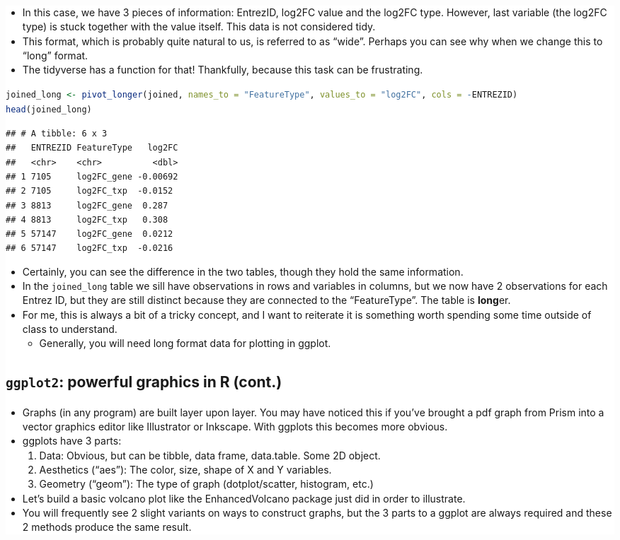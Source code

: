 -   In this case, we have 3 pieces of information: EntrezID, log2FC
    value and the log2FC type. However, last variable (the log2FC type)
    is stuck together with the value itself. This data is not considered
    tidy.
-   This format, which is probably quite natural to us, is referred to
    as “wide”. Perhaps you can see why when we change this to “long”
    format.
-   The tidyverse has a function for that! Thankfully, because this task
    can be frustrating.

``` r
joined_long <- pivot_longer(joined, names_to = "FeatureType", values_to = "log2FC", cols = -ENTREZID)
head(joined_long)
```

    ## # A tibble: 6 x 3
    ##   ENTREZID FeatureType   log2FC
    ##   <chr>    <chr>          <dbl>
    ## 1 7105     log2FC_gene -0.00692
    ## 2 7105     log2FC_txp  -0.0152 
    ## 3 8813     log2FC_gene  0.287  
    ## 4 8813     log2FC_txp   0.308  
    ## 5 57147    log2FC_gene  0.0212 
    ## 6 57147    log2FC_txp  -0.0216

-   Certainly, you can see the difference in the two tables, though they
    hold the same information.
-   In the `joined_long` table we sill have observations in rows and
    variables in columns, but we now have 2 observations for each Entrez
    ID, but they are still distinct because they are connected to the
    “FeatureType”. The table is **long**er.
-   For me, this is always a bit of a tricky concept, and I want to
    reiterate it is something worth spending some time outside of class
    to understand.
    -   Generally, you will need long format data for plotting in
        ggplot.

`ggplot2`: powerful graphics in R (cont.)
-----------------------------------------

-   Graphs (in any program) are built layer upon layer. You may have
    noticed this if you’ve brought a pdf graph from Prism into a vector
    graphics editor like Illustrator or Inkscape. With ggplots this
    becomes more obvious.
-   ggplots have 3 parts:
    1.  Data: Obvious, but can be tibble, data frame, data.table. Some
        2D object.
    2.  Aesthetics (“aes”): The color, size, shape of X and Y variables.
    3.  Geometry (“geom”): The type of graph (dotplot/scatter,
        histogram, etc.)
-   Let’s build a basic volcano plot like the EnhancedVolcano package
    just did in order to illustrate.
-   You will frequently see 2 slight variants on ways to construct
    graphs, but the 3 parts to a ggplot are always required and these 2
    methods produce the same result.